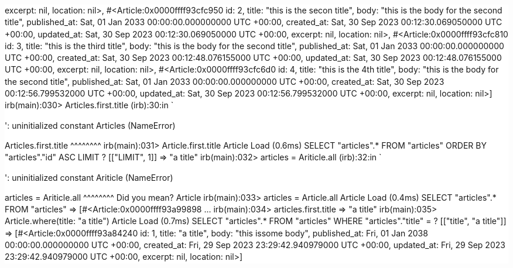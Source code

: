   excerpt: nil,
  location: nil>,
 #<Article:0x0000ffff93cfc950
  id: 2,
  title: "this is the secon title",
  body: "this is the body for the second title",
  published_at: Sat, 01 Jan 2033 00:00:00.000000000 UTC +00:00,
  created_at: Sat, 30 Sep 2023 00:12:30.069050000 UTC +00:00,
  updated_at: Sat, 30 Sep 2023 00:12:30.069050000 UTC +00:00,
  excerpt: nil,
  location: nil>,
 #<Article:0x0000ffff93cfc810
  id: 3,
  title: "this is the third title",
  body: "this is the body for the second title",
  published_at: Sat, 01 Jan 2033 00:00:00.000000000 UTC +00:00,
  created_at: Sat, 30 Sep 2023 00:12:48.076155000 UTC +00:00,
  updated_at: Sat, 30 Sep 2023 00:12:48.076155000 UTC +00:00,
  excerpt: nil,
  location: nil>,
 #<Article:0x0000ffff93cfc6d0
  id: 4,
  title: "this is the 4th title",
  body: "this is the body for the second title",
  published_at: Sat, 01 Jan 2033 00:00:00.000000000 UTC +00:00,
  created_at: Sat, 30 Sep 2023 00:12:56.799532000 UTC +00:00,
  updated_at: Sat, 30 Sep 2023 00:12:56.799532000 UTC +00:00,
  excerpt: nil,
  location: nil>]
irb(main):030> Articles.first.title
(irb):30:in `<main>': uninitialized constant Articles (NameError)

Articles.first.title
^^^^^^^^
irb(main):031> Article.first.title
  Article Load (0.6ms)  SELECT "articles".* FROM "articles" ORDER BY "articles"."id" ASC LIMIT ?  [["LIMIT", 1]]
=> "a title"
irb(main):032> articles = Ariticle.all
(irb):32:in `<main>': uninitialized constant Ariticle (NameError)

articles = Ariticle.all
           ^^^^^^^^
Did you mean?  Article
irb(main):033> articles = Article.all
  Article Load (0.4ms)  SELECT "articles".* FROM "articles"
=> 
[#<Article:0x0000ffff93a99898
...
irb(main):034> articles.first.title
=> "a title"
irb(main):035> Article.where(title: "a title")
  Article Load (0.7ms)  SELECT "articles".* FROM "articles" WHERE "articles"."title" = ?  [["title", "a title"]]
=> 
[#<Article:0x0000ffff93a84240
  id: 1,
  title: "a title",
  body: "this issome body",
  published_at: Fri, 01 Jan 2038 00:00:00.000000000 UTC +00:00,
  created_at: Fri, 29 Sep 2023 23:29:42.940979000 UTC +00:00,
  updated_at: Fri, 29 Sep 2023 23:29:42.940979000 UTC +00:00,
  excerpt: nil,
  location: nil>]